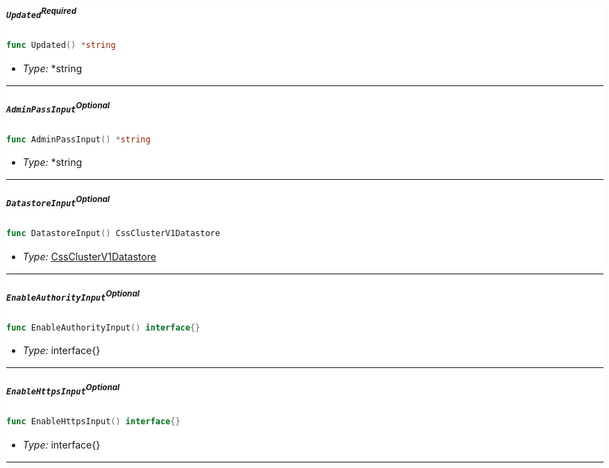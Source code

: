 ##### `Updated`<sup>Required</sup> <a name="Updated" id="@cdktf/provider-opentelekomcloud.cssClusterV1.CssClusterV1.property.updated"></a>

```go
func Updated() *string
```

- *Type:* *string

---

##### `AdminPassInput`<sup>Optional</sup> <a name="AdminPassInput" id="@cdktf/provider-opentelekomcloud.cssClusterV1.CssClusterV1.property.adminPassInput"></a>

```go
func AdminPassInput() *string
```

- *Type:* *string

---

##### `DatastoreInput`<sup>Optional</sup> <a name="DatastoreInput" id="@cdktf/provider-opentelekomcloud.cssClusterV1.CssClusterV1.property.datastoreInput"></a>

```go
func DatastoreInput() CssClusterV1Datastore
```

- *Type:* <a href="#@cdktf/provider-opentelekomcloud.cssClusterV1.CssClusterV1Datastore">CssClusterV1Datastore</a>

---

##### `EnableAuthorityInput`<sup>Optional</sup> <a name="EnableAuthorityInput" id="@cdktf/provider-opentelekomcloud.cssClusterV1.CssClusterV1.property.enableAuthorityInput"></a>

```go
func EnableAuthorityInput() interface{}
```

- *Type:* interface{}

---

##### `EnableHttpsInput`<sup>Optional</sup> <a name="EnableHttpsInput" id="@cdktf/provider-opentelekomcloud.cssClusterV1.CssClusterV1.property.enableHttpsInput"></a>

```go
func EnableHttpsInput() interface{}
```

- *Type:* interface{}

---